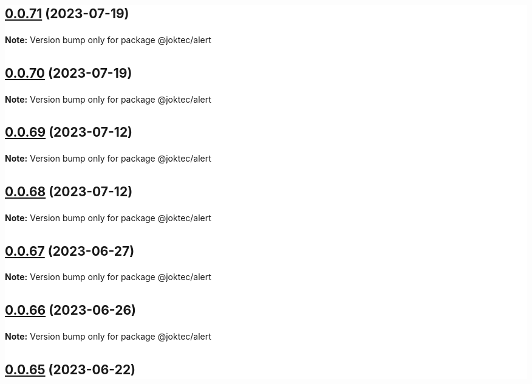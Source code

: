 



## [0.0.71](https://github.com/joktec/joktec-monorepo/compare/@joktec/alert@0.0.70...@joktec/alert@0.0.71) (2023-07-19)

**Note:** Version bump only for package @joktec/alert





## [0.0.70](https://github.com/joktec/joktec-monorepo/compare/@joktec/alert@0.0.69...@joktec/alert@0.0.70) (2023-07-19)

**Note:** Version bump only for package @joktec/alert





## [0.0.69](https://github.com/joktec/joktec-monorepo/compare/@joktec/alert@0.0.68...@joktec/alert@0.0.69) (2023-07-12)

**Note:** Version bump only for package @joktec/alert





## [0.0.68](https://github.com/joktec/joktec-monorepo/compare/@joktec/alert@0.0.67...@joktec/alert@0.0.68) (2023-07-12)

**Note:** Version bump only for package @joktec/alert





## [0.0.67](https://github.com/joktec/joktec-monorepo/compare/@joktec/alert@0.0.66...@joktec/alert@0.0.67) (2023-06-27)

**Note:** Version bump only for package @joktec/alert





## [0.0.66](https://github.com/joktec/joktec-monorepo/compare/@joktec/alert@0.0.65...@joktec/alert@0.0.66) (2023-06-26)

**Note:** Version bump only for package @joktec/alert






## [0.0.65](https://github.com/joktec/joktec-monorepo/compare/@joktec/alert@0.0.64...@joktec/alert@0.0.65) (2023-06-22)
